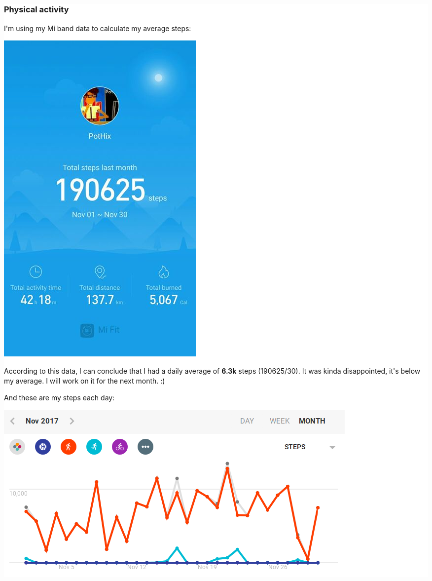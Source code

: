 
### Physical activity

I'm using my Mi band data to calculate my average steps:

[![Activity data for this month by Mi-Fit app](/images/stats/2017/nov/activity.jpg "Activity data for this month by Mi-Fit app")](/images/stats/2017/nov/activity.jpg "")

According to this data, I can conclude that I had a daily average of **6.3k**
steps (190625/30). It was kinda disappointed, it's below my average. I will work on it for the next month. :)

And these are my steps each day:

[![Amount of steps for this month](/images/stats/2017/nov/physical-activity-steps.png "Amount of steps for this month")](/images/stats/2017/nov/physical-activity-steps.png "")
